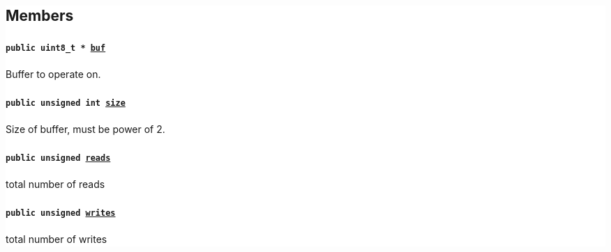 ## Members

#### `public uint8_t * `[`buf`](#structtsrb_1ac3faf4b21db4d3e2c8845e854db60fb5) 

Buffer to operate on.

#### `public unsigned int `[`size`](#structtsrb_1af7c14acd3b2f78b2f0b30ee7038731a0) 

Size of buffer, must be power of 2.

#### `public unsigned `[`reads`](#structtsrb_1a8b3aca9fc911652acdcbc430fcf8609c) 

total number of reads

#### `public unsigned `[`writes`](#structtsrb_1a0ae70b962d53fc2012357f7c2c5903c1) 

total number of writes

